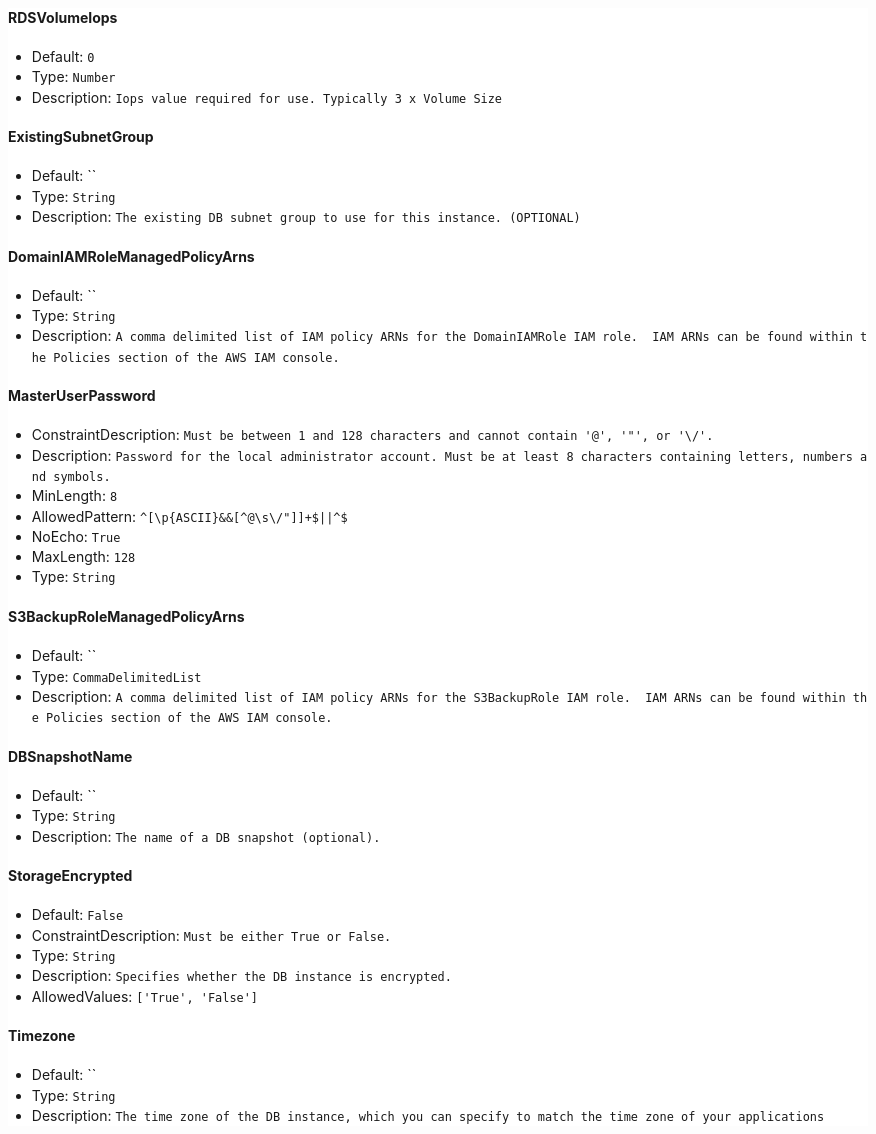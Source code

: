 #### RDSVolumeIops
- Default: `0`
- Type: `Number`
- Description: `Iops value required for use. Typically 3 x Volume Size`

#### ExistingSubnetGroup
- Default: ``
- Type: `String`
- Description: `The existing DB subnet group to use for this instance. (OPTIONAL)`

#### DomainIAMRoleManagedPolicyArns
- Default: ``
- Type: `String`
- Description: `A comma delimited list of IAM policy ARNs for the DomainIAMRole IAM role.  IAM ARNs can be found within the Policies section of the AWS IAM console.`

#### MasterUserPassword
- ConstraintDescription: `Must be between 1 and 128 characters and cannot contain '@', '"', or '\/'.`
- Description: `Password for the local administrator account. Must be at least 8 characters containing letters, numbers and symbols.`
- MinLength: `8`
- AllowedPattern: `^[\p{ASCII}&&[^@\s\/"]]+$||^$`
- NoEcho: `True`
- MaxLength: `128`
- Type: `String`

#### S3BackupRoleManagedPolicyArns
- Default: ``
- Type: `CommaDelimitedList`
- Description: `A comma delimited list of IAM policy ARNs for the S3BackupRole IAM role.  IAM ARNs can be found within the Policies section of the AWS IAM console.`

#### DBSnapshotName
- Default: ``
- Type: `String`
- Description: `The name of a DB snapshot (optional).`

#### StorageEncrypted
- Default: `False`
- ConstraintDescription: `Must be either True or False.`
- Type: `String`
- Description: `Specifies whether the DB instance is encrypted.`
- AllowedValues: `['True', 'False']`

#### Timezone
- Default: ``
- Type: `String`
- Description: `The time zone of the DB instance, which you can specify to match the time zone of your applications`